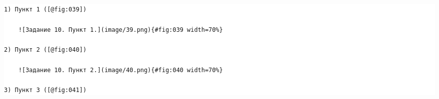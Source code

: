     1) Пункт 1 ([@fig:039])

        ![Задание 10. Пункт 1.](image/39.png){#fig:039 width=70%}

    2) Пункт 2 ([@fig:040])

        ![Задание 10. Пункт 2.](image/40.png){#fig:040 width=70%}

    3) Пункт 3 ([@fig:041])
